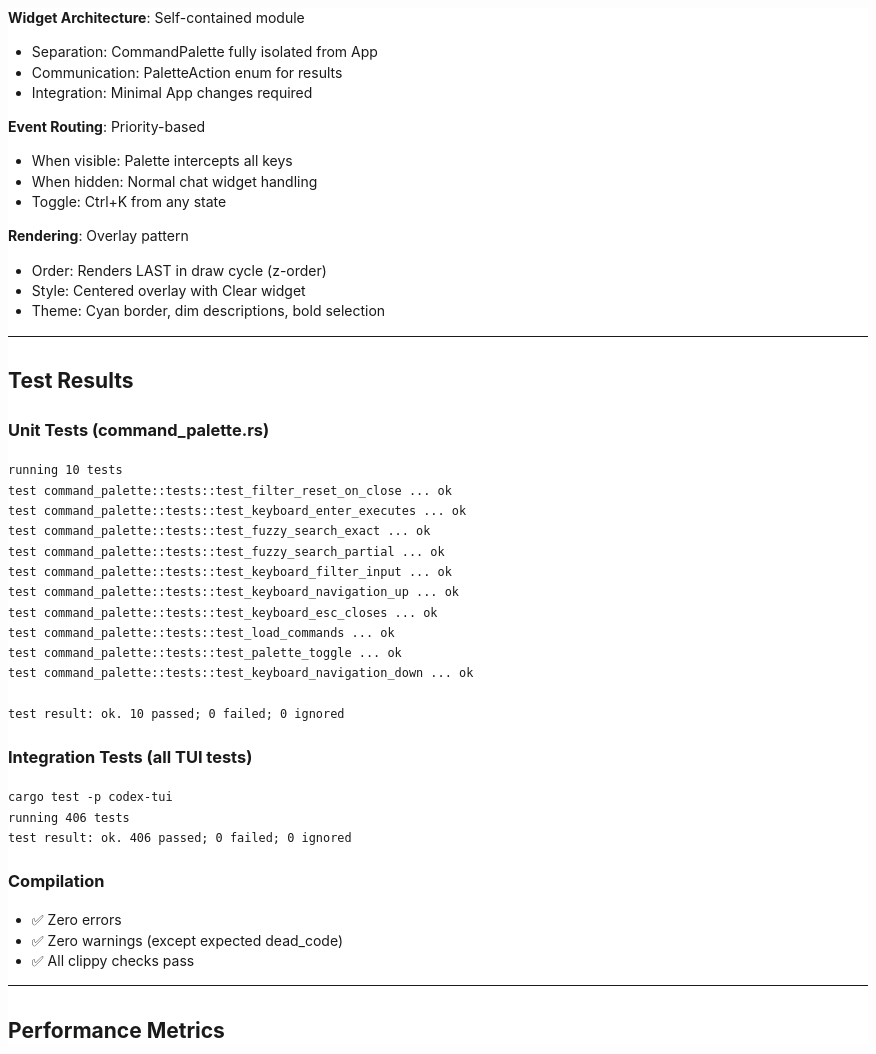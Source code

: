 **Widget Architecture**: Self-contained module
- Separation: CommandPalette fully isolated from App
- Communication: PaletteAction enum for results
- Integration: Minimal App changes required

**Event Routing**: Priority-based
- When visible: Palette intercepts all keys
- When hidden: Normal chat widget handling
- Toggle: Ctrl+K from any state

**Rendering**: Overlay pattern
- Order: Renders LAST in draw cycle (z-order)
- Style: Centered overlay with Clear widget
- Theme: Cyan border, dim descriptions, bold selection

---

## Test Results

### Unit Tests (command_palette.rs)
```
running 10 tests
test command_palette::tests::test_filter_reset_on_close ... ok
test command_palette::tests::test_keyboard_enter_executes ... ok
test command_palette::tests::test_fuzzy_search_exact ... ok
test command_palette::tests::test_fuzzy_search_partial ... ok
test command_palette::tests::test_keyboard_filter_input ... ok
test command_palette::tests::test_keyboard_navigation_up ... ok
test command_palette::tests::test_keyboard_esc_closes ... ok
test command_palette::tests::test_load_commands ... ok
test command_palette::tests::test_palette_toggle ... ok
test command_palette::tests::test_keyboard_navigation_down ... ok

test result: ok. 10 passed; 0 failed; 0 ignored
```

### Integration Tests (all TUI tests)
```
cargo test -p codex-tui
running 406 tests
test result: ok. 406 passed; 0 failed; 0 ignored
```

### Compilation
- ✅ Zero errors
- ✅ Zero warnings (except expected dead_code)
- ✅ All clippy checks pass

---

## Performance Metrics
